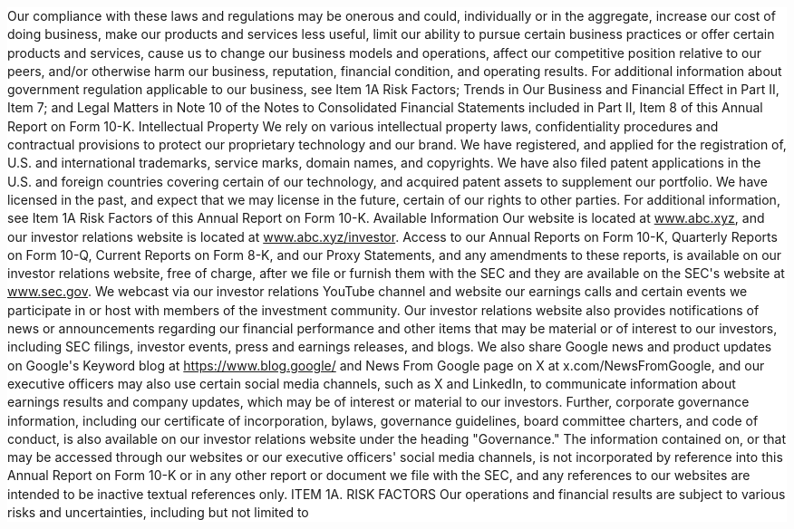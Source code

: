 Our compliance with these laws and regulations may be onerous and could, individually or in the aggregate,
increase our cost of doing business, make our products and services less useful, limit our ability to pursue certain
business practices or offer certain products and services, cause us to change our business models and operations,
affect our competitive position relative to our peers, and/or otherwise harm our business, reputation, financial condition,
and operating results.
For additional information about government regulation applicable to our business, see Item 1A Risk Factors;
Trends in Our Business and Financial Effect in Part II, Item 7; and Legal Matters in Note 10 of the Notes to
Consolidated Financial Statements included in Part II, Item 8 of this Annual Report on Form 10-K.
Intellectual Property
We rely on various intellectual property laws, confidentiality procedures and contractual provisions to protect our
proprietary technology and our brand. We have registered, and applied for the registration of, U.S. and international
trademarks, service marks, domain names, and copyrights. We have also filed patent applications in the U.S. and
foreign countries covering certain of our technology, and acquired patent assets to supplement our portfolio. We have
licensed in the past, and expect that we may license in the future, certain of our rights to other parties. For additional
information, see Item 1A Risk Factors of this Annual Report on Form 10-K.
Available Information
Our website is located at www.abc.xyz, and our investor relations website is located at www.abc.xyz/investor.
Access to our Annual Reports on Form 10-K, Quarterly Reports on Form 10-Q, Current Reports on Form 8-K, and our
Proxy Statements, and any amendments to these reports, is available on our investor relations website, free of charge,
after we file or furnish them with the SEC and they are available on the SEC's website at www.sec.gov.
We webcast via our investor relations YouTube channel and website our earnings calls and certain events we
participate in or host with members of the investment community. Our investor relations website also provides
notifications of news or announcements regarding our financial performance and other items that may be material or of
interest to our investors, including SEC filings, investor events, press and earnings releases, and blogs. We also share
Google news and product updates on Google's Keyword blog at https://www.blog.google/ and News From Google
page on X at x.com/NewsFromGoogle, and our executive officers may also use certain social media channels, such as
X and LinkedIn, to communicate information about earnings results and company updates, which may be of interest or
material to our investors. Further, corporate governance information, including our certificate of incorporation, bylaws,
governance guidelines, board committee charters, and code of conduct, is also available on our investor relations
website under the heading "Governance." The information contained on, or that may be accessed through our
websites or our executive officers' social media channels, is not incorporated by reference into this Annual Report on
Form 10-K or in any other report or document we file with the SEC, and any references to our websites are intended to
be inactive textual references only.
ITEM 1A. RISK FACTORS
Our operations and financial results are subject to various risks and uncertainties, including but not limited to